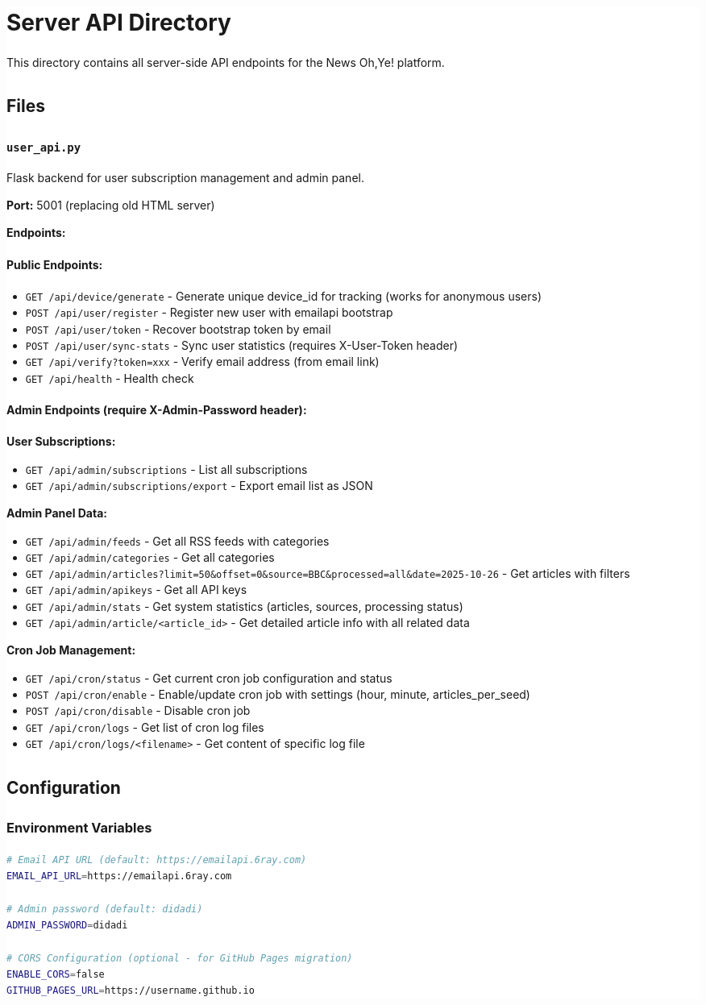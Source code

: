 # Server API Directory

This directory contains all server-side API endpoints for the News Oh,Ye! platform.

## Files

### `user_api.py`
Flask backend for user subscription management and admin panel.

**Port:** 5001 (replacing old HTML server)

**Endpoints:**

#### Public Endpoints:
- `GET /api/device/generate` - Generate unique device_id for tracking (works for anonymous users)
- `POST /api/user/register` - Register new user with emailapi bootstrap
- `POST /api/user/token` - Recover bootstrap token by email
- `POST /api/user/sync-stats` - Sync user statistics (requires X-User-Token header)
- `GET /api/verify?token=xxx` - Verify email address (from email link)
- `GET /api/health` - Health check

#### Admin Endpoints (require X-Admin-Password header):

**User Subscriptions:**
- `GET /api/admin/subscriptions` - List all subscriptions
- `GET /api/admin/subscriptions/export` - Export email list as JSON

**Admin Panel Data:**
- `GET /api/admin/feeds` - Get all RSS feeds with categories
- `GET /api/admin/categories` - Get all categories
- `GET /api/admin/articles?limit=50&offset=0&source=BBC&processed=all&date=2025-10-26` - Get articles with filters
- `GET /api/admin/apikeys` - Get all API keys
- `GET /api/admin/stats` - Get system statistics (articles, sources, processing status)
- `GET /api/admin/article/<article_id>` - Get detailed article info with all related data

**Cron Job Management:**
- `GET /api/cron/status` - Get current cron job configuration and status
- `POST /api/cron/enable` - Enable/update cron job with settings (hour, minute, articles_per_seed)
- `POST /api/cron/disable` - Disable cron job
- `GET /api/cron/logs` - Get list of cron log files
- `GET /api/cron/logs/<filename>` - Get content of specific log file

## Configuration

### Environment Variables

```bash
# Email API URL (default: https://emailapi.6ray.com)
EMAIL_API_URL=https://emailapi.6ray.com

# Admin password (default: didadi)
ADMIN_PASSWORD=didadi

# CORS Configuration (optional - for GitHub Pages migration)
ENABLE_CORS=false
GITHUB_PAGES_URL=https://username.github.io
```
